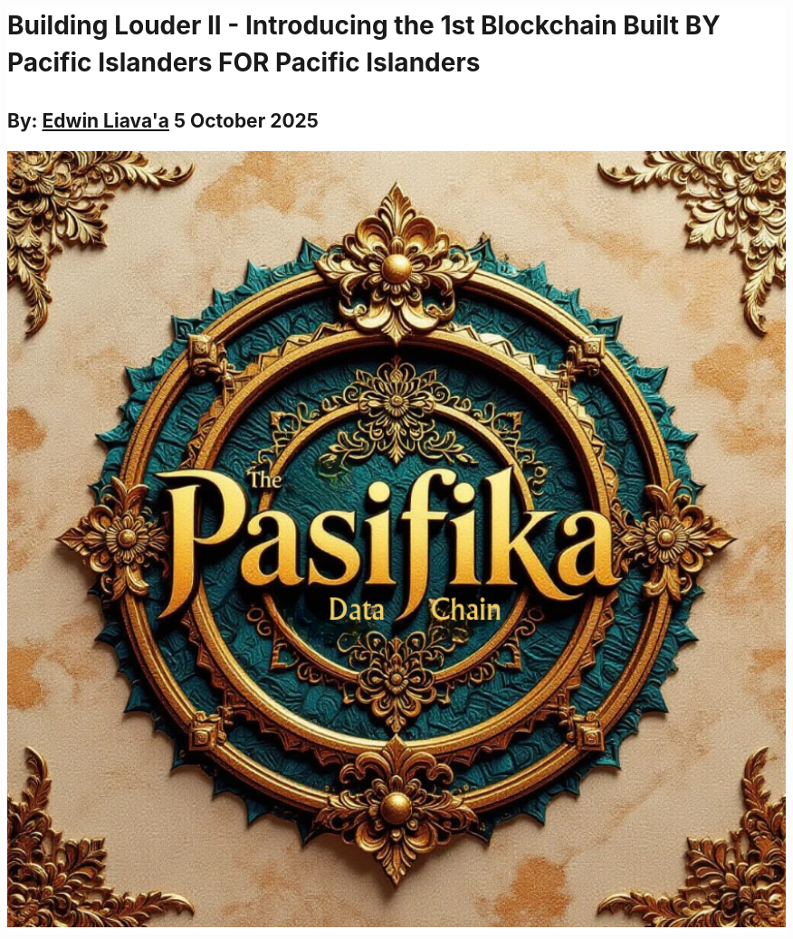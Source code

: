 # Building Louder II - Introducing the 1st Blockchain Built BY Pacific Islanders FOR Pacific Islanders

## By: [Edwin Liava'a](https://github.com/EdwinLiavaa) 5 October 2025

 <img width="1000" src="https://github.com/EdwinLiavaa/liavaa.space/blob/main/blog/20251005/pic.png">
</p>
